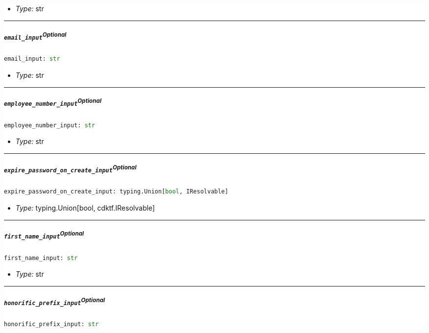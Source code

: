 - *Type:* str

---

##### `email_input`<sup>Optional</sup> <a name="email_input" id="@cdktf/provider-okta.user.User.property.emailInput"></a>

```python
email_input: str
```

- *Type:* str

---

##### `employee_number_input`<sup>Optional</sup> <a name="employee_number_input" id="@cdktf/provider-okta.user.User.property.employeeNumberInput"></a>

```python
employee_number_input: str
```

- *Type:* str

---

##### `expire_password_on_create_input`<sup>Optional</sup> <a name="expire_password_on_create_input" id="@cdktf/provider-okta.user.User.property.expirePasswordOnCreateInput"></a>

```python
expire_password_on_create_input: typing.Union[bool, IResolvable]
```

- *Type:* typing.Union[bool, cdktf.IResolvable]

---

##### `first_name_input`<sup>Optional</sup> <a name="first_name_input" id="@cdktf/provider-okta.user.User.property.firstNameInput"></a>

```python
first_name_input: str
```

- *Type:* str

---

##### `honorific_prefix_input`<sup>Optional</sup> <a name="honorific_prefix_input" id="@cdktf/provider-okta.user.User.property.honorificPrefixInput"></a>

```python
honorific_prefix_input: str
```
